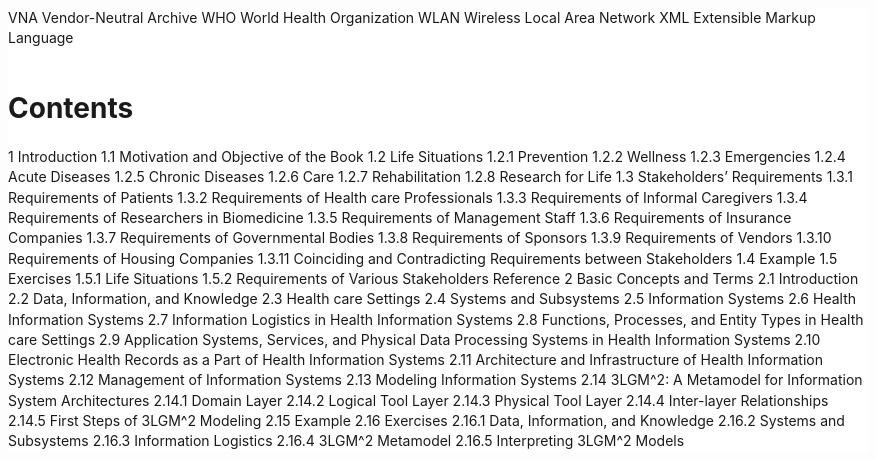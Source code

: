 VNA    Vendor-Neutral Archive
WHO    World Health Organization
WLAN    Wireless Local Area Network
XML    Extensible Markup Language

# Contents
1 Introduction
1.1 Motivation and Objective of the Book
1.2 Life Situations
1.2.1 Prevention
1.2.2 Wellness
1.2.3 Emergencies
1.2.4 Acute Diseases
1.2.5 Chronic Diseases
1.2.6 Care
1.2.7 Rehabilitation
1.2.8 Research for Life
1.3 Stakeholders’ Requirements
1.3.1 Requirements of Patients
1.3.2 Requirements of Health care Professionals
1.3.3 Requirements of Informal Caregivers
1.3.4 Requirements of Researchers in Biomedicine
1.3.5 Requirements of Management Staff
1.3.6 Requirements of Insurance Companies
1.3.7 Requirements of Governmental Bodies
1.3.8 Requirements of Sponsors
1.3.9 Requirements of Vendors
1.3.10 Requirements of Housing Companies
1.3.11 Coinciding and Contradicting Requirements between Stakeholders
1.4 Example
1.5 Exercises
1.5.1 Life Situations
1.5.2 Requirements of Various Stakeholders
Reference
2 Basic Concepts and Terms
2.1 Introduction
2.2 Data, Information, and Knowledge
2.3 Health care Settings
2.4 Systems and Subsystems
2.5 Information Systems
2.6 Health Information Systems
2.7 Information Logistics in Health Information Systems
2.8 Functions, Processes, and Entity Types in Health care Settings
2.9 Application Systems, Services, and Physical Data Processing Systems in Health Information Systems
2.10 Electronic Health Records as a Part of Health Information Systems
2.11 Architecture and Infrastructure of Health Information Systems
2.12 Management of Information Systems
2.13 Modeling Information Systems
2.14 3LGM^2: A Metamodel for Information System Architectures
2.14.1 Domain Layer
2.14.2 Logical Tool Layer
2.14.3 Physical Tool Layer
2.14.4 Inter-layer Relationships
2.14.5 First Steps of 3LGM^2 Modeling
2.15 Example
2.16 Exercises
2.16.1 Data, Information, and Knowledge
2.16.2 Systems and Subsystems
2.16.3 Information Logistics
2.16.4 3LGM^2 Metamodel
2.16.5 Interpreting 3LGM^2 Models
